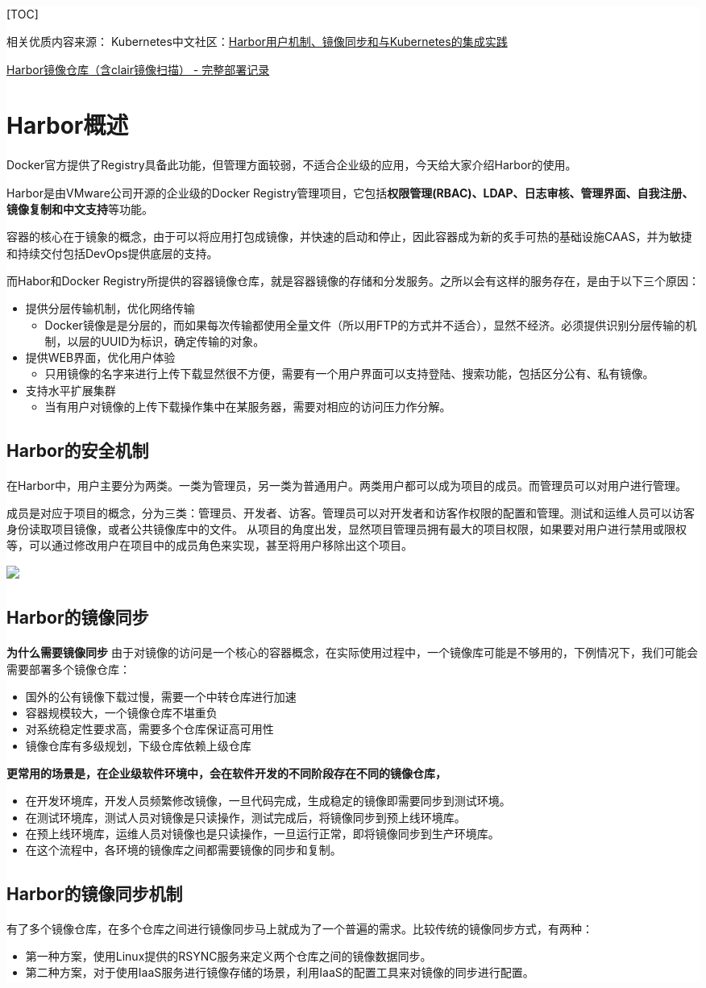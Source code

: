 [TOC]

相关优质内容来源：
Kubernetes中文社区：[Harbor用户机制、镜像同步和与Kubernetes的集成实践](https://www.kubernetes.org.cn/1738.html)

[Harbor镜像仓库（含clair镜像扫描） - 完整部署记录](https://www.cnblogs.com/kevingrace/p/13970578.html)



# Harbor概述
Docker官方提供了Registry具备此功能，但管理方面较弱，不适合企业级的应用，今天给大家介绍Harbor的使用。

Harbor是由VMware公司开源的企业级的Docker Registry管理项目，它包括**权限管理(RBAC)、LDAP、日志审核、管理界面、自我注册、镜像复制和中文支持**等功能。

容器的核心在于镜象的概念，由于可以将应用打包成镜像，并快速的启动和停止，因此容器成为新的炙手可热的基础设施CAAS，并为敏捷和持续交付包括DevOps提供底层的支持。

而Habor和Docker Registry所提供的容器镜像仓库，就是容器镜像的存储和分发服务。之所以会有这样的服务存在，是由于以下三个原因：

- 提供分层传输机制，优化网络传输
  - Docker镜像是是分层的，而如果每次传输都使用全量文件（所以用FTP的方式并不适合），显然不经济。必须提供识别分层传输的机制，以层的UUID为标识，确定传输的对象。
- 提供WEB界面，优化用户体验
  - 只用镜像的名字来进行上传下载显然很不方便，需要有一个用户界面可以支持登陆、搜索功能，包括区分公有、私有镜像。
- 支持水平扩展集群
  - 当有用户对镜像的上传下载操作集中在某服务器，需要对相应的访问压力作分解。

## Harbor的安全机制
在Harbor中，用户主要分为两类。一类为管理员，另一类为普通用户。两类用户都可以成为项目的成员。而管理员可以对用户进行管理。

成员是对应于项目的概念，分为三类：管理员、开发者、访客。管理员可以对开发者和访客作权限的配置和管理。测试和运维人员可以访客身份读取项目镜像，或者公共镜像库中的文件。
从项目的角度出发，显然项目管理员拥有最大的项目权限，如果要对用户进行禁用或限权等，可以通过修改用户在项目中的成员角色来实现，甚至将用户移除出这个项目。

![](https://www.kubernetes.org.cn/img/2017/03/20170314213441.jpg)

## Harbor的镜像同步
**为什么需要镜像同步**
由于对镜像的访问是一个核心的容器概念，在实际使用过程中，一个镜像库可能是不够用的，下例情况下，我们可能会需要部署多个镜像仓库：

- 国外的公有镜像下载过慢，需要一个中转仓库进行加速
- 容器规模较大，一个镜像仓库不堪重负
- 对系统稳定性要求高，需要多个仓库保证高可用性
- 镜像仓库有多级规划，下级仓库依赖上级仓库

**更常用的场景是，在企业级软件环境中，会在软件开发的不同阶段存在不同的镜像仓库，**

- 在开发环境库，开发人员频繁修改镜像，一旦代码完成，生成稳定的镜像即需要同步到测试环境。
- 在测试环境库，测试人员对镜像是只读操作，测试完成后，将镜像同步到预上线环境库。
- 在预上线环境库，运维人员对镜像也是只读操作，一旦运行正常，即将镜像同步到生产环境库。
- 在这个流程中，各环境的镜像库之间都需要镜像的同步和复制。

## Harbor的镜像同步机制
有了多个镜像仓库，在多个仓库之间进行镜像同步马上就成为了一个普遍的需求。比较传统的镜像同步方式，有两种：

- 第一种方案，使用Linux提供的RSYNC服务来定义两个仓库之间的镜像数据同步。
- 第二种方案，对于使用IaaS服务进行镜像存储的场景，利用IaaS的配置工具来对镜像的同步进行配置。
